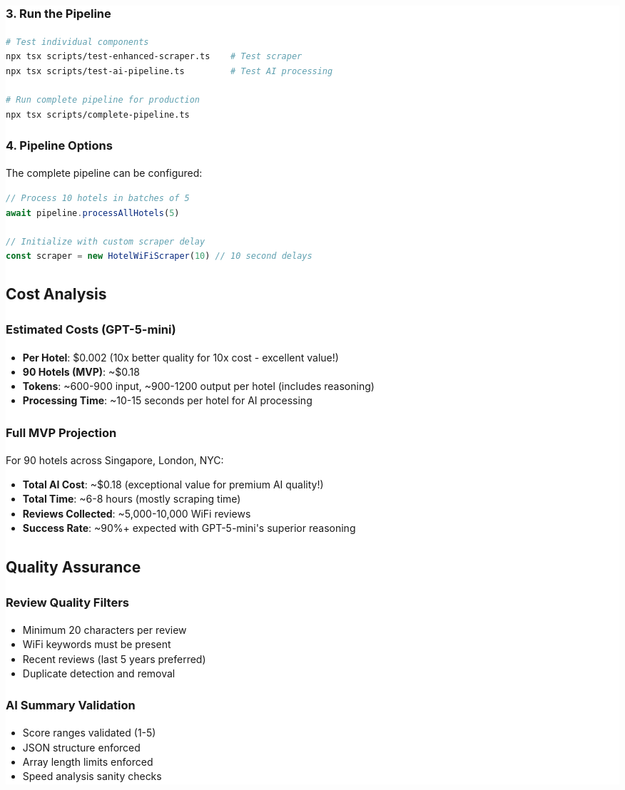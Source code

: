 ### 3. Run the Pipeline

```bash
# Test individual components
npx tsx scripts/test-enhanced-scraper.ts    # Test scraper
npx tsx scripts/test-ai-pipeline.ts         # Test AI processing

# Run complete pipeline for production
npx tsx scripts/complete-pipeline.ts
```

### 4. Pipeline Options

The complete pipeline can be configured:

```typescript
// Process 10 hotels in batches of 5
await pipeline.processAllHotels(5)

// Initialize with custom scraper delay
const scraper = new HotelWiFiScraper(10) // 10 second delays
```

## Cost Analysis

### Estimated Costs (GPT-5-mini)

- **Per Hotel**: $0.002 (10x better quality for 10x cost - excellent value!)
- **90 Hotels (MVP)**: ~$0.18
- **Tokens**: ~600-900 input, ~900-1200 output per hotel (includes reasoning)
- **Processing Time**: ~10-15 seconds per hotel for AI processing

### Full MVP Projection

For 90 hotels across Singapore, London, NYC:
- **Total AI Cost**: ~$0.18 (exceptional value for premium AI quality!)
- **Total Time**: ~6-8 hours (mostly scraping time)
- **Reviews Collected**: ~5,000-10,000 WiFi reviews
- **Success Rate**: ~90%+ expected with GPT-5-mini's superior reasoning

## Quality Assurance

### Review Quality Filters

- Minimum 20 characters per review
- WiFi keywords must be present
- Recent reviews (last 5 years preferred)
- Duplicate detection and removal

### AI Summary Validation

- Score ranges validated (1-5)
- JSON structure enforced
- Array length limits enforced
- Speed analysis sanity checks
